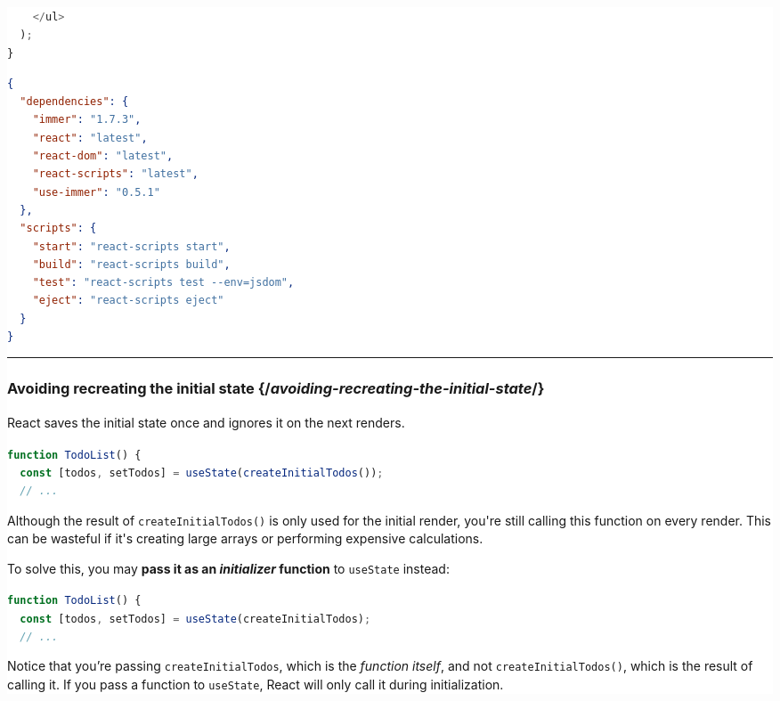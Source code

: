 ```js
    </ul>
  );
}
```

```json package.json
{
  "dependencies": {
    "immer": "1.7.3",
    "react": "latest",
    "react-dom": "latest",
    "react-scripts": "latest",
    "use-immer": "0.5.1"
  },
  "scripts": {
    "start": "react-scripts start",
    "build": "react-scripts build",
    "test": "react-scripts test --env=jsdom",
    "eject": "react-scripts eject"
  }
}
```

</Sandpack>

<Solution />

</Recipes>

---

### Avoiding recreating the initial state {/*avoiding-recreating-the-initial-state*/}

React saves the initial state once and ignores it on the next renders.

```js
function TodoList() {
  const [todos, setTodos] = useState(createInitialTodos());
  // ...
```

Although the result of `createInitialTodos()` is only used for the initial render, you're still calling this function on every render. This can be wasteful if it's creating large arrays or performing expensive calculations.

To solve this, you may **pass it as an _initializer_ function** to `useState` instead:

```js
function TodoList() {
  const [todos, setTodos] = useState(createInitialTodos);
  // ...
```

Notice that you’re passing `createInitialTodos`, which is the *function itself*, and not `createInitialTodos()`, which is the result of calling it. If you pass a function to `useState`, React will only call it during initialization.
